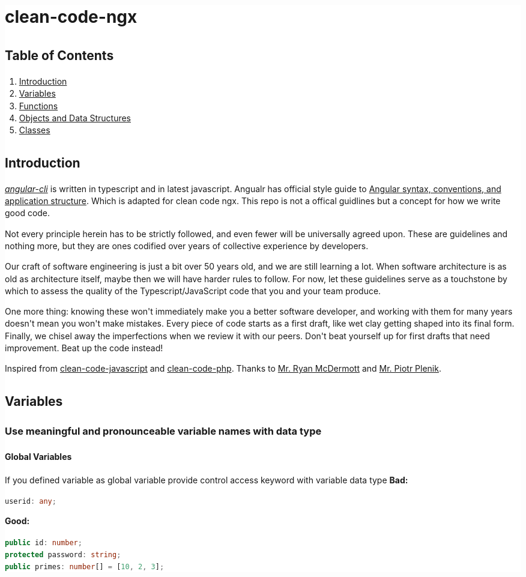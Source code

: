 # clean-code-ngx

## Table of Contents
  1. [Introduction](#introduction)
  2. [Variables](#variables)
  3. [Functions](#functions)
  4. [Objects and Data Structures](#objects-and-data-structures)
  5. [Classes](#classes)


## Introduction  

[*angular-cli*](https://angular.io/docs) is written in typescript and in latest javascript. Angualr has official style guide to [Angular syntax, conventions, and application structure](https://angular.io/guide/styleguide). Which is adapted for clean code ngx. This repo is not a offical guidlines but a concept for how we write good code. 

Not every principle herein has to be strictly followed, and even fewer will be
universally agreed upon. These are guidelines and nothing more, but they are
ones codified over years of collective experience by developers.

Our craft of software engineering is just a bit over 50 years old, and we are
still learning a lot. When software architecture is as old as architecture
itself, maybe then we will have harder rules to follow. For now, let these
guidelines serve as a touchstone by which to assess the quality of the
Typescript/JavaScript code that you and your team produce.

One more thing: knowing these won't immediately make you a better software
developer, and working with them for many years doesn't mean you won't make
mistakes. Every piece of code starts as a first draft, like wet clay getting
shaped into its final form. Finally, we chisel away the imperfections when
we review it with our peers. Don't beat yourself up for first drafts that need
improvement. Beat up the code instead!

Inspired from [clean-code-javascript](https://github.com/ryanmcdermott/clean-code-javascript) and [clean-code-php](https://github.com/jupeter/clean-code-php). Thanks to [Mr. Ryan McDermott](https://github.com/ryanmcdermott) and [Mr. Piotr Plenik](https://github.com/jupeter). 

## **Variables**
### Use meaningful and pronounceable variable names with data type
#### Global Variables

If you defined variable as global variable provide control access keyword with variable data type
**Bad:**
```typescript
userid: any;
```

**Good:**
```typescript
public id: number;
protected password: string;
public primes: number[] = [10, 2, 3]; 
```
